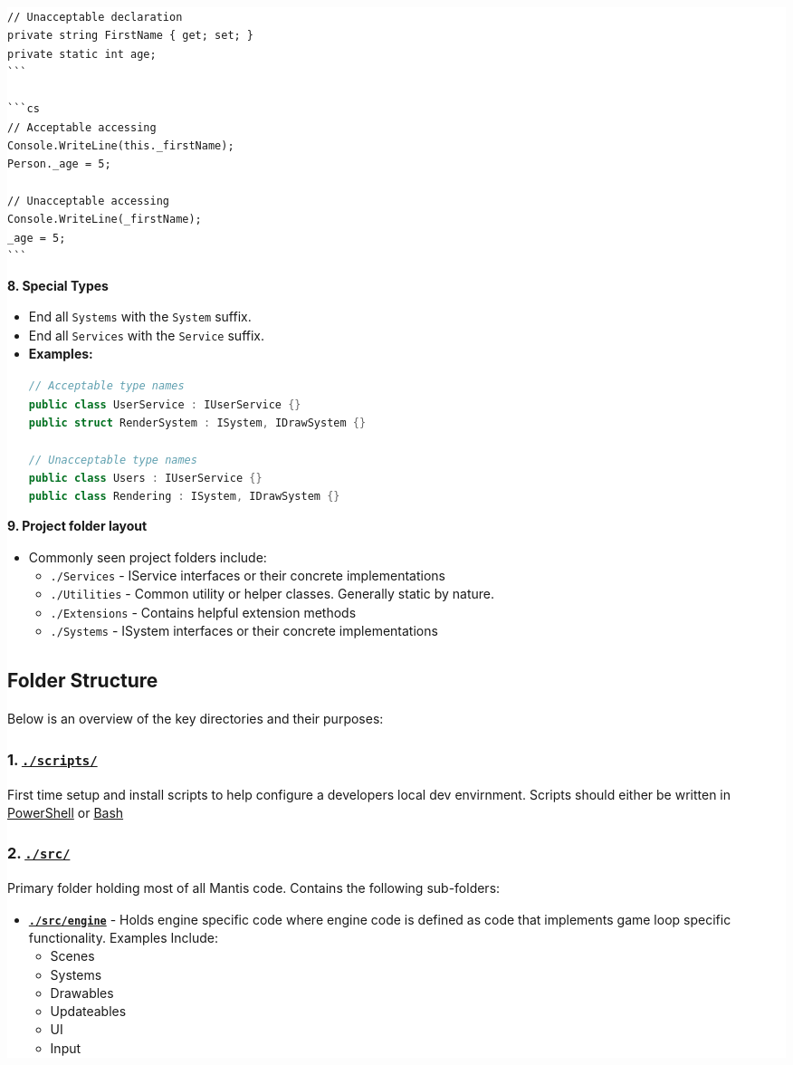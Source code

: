     // Unacceptable declaration
    private string FirstName { get; set; }
    private static int age;
    ``` 

    ```cs
    // Acceptable accessing
    Console.WriteLine(this._firstName);
    Person._age = 5;

    // Unacceptable accessing
    Console.WriteLine(_firstName);
    _age = 5;
    ``` 

**8. Special Types**
  - End all `Systems` with the `System` suffix.
  - End all `Services` with the `Service` suffix.
  - **Examples:**
      ```cs
    // Acceptable type names
    public class UserService : IUserService {}
    public struct RenderSystem : ISystem, IDrawSystem {}

    // Unacceptable type names
    public class Users : IUserService {}
    public class Rendering : ISystem, IDrawSystem {}
    ``` 

**9. Project folder layout**
  - Commonly seen project folders include: 
    - `./Services` - IService interfaces or their concrete implementations
    - `./Utilities` - Common utility or helper classes. Generally static by nature.
    - `./Extensions` - Contains helpful extension methods
    - `./Systems` - ISystem interfaces or their concrete implementations

## Folder Structure
Below is an overview of the key directories and their purposes:

### **1. [`./scripts/`](scripts)**
First time setup and install scripts to help configure a developers local dev envirnment. Scripts should either be written in [PowerShell](https://learn.microsoft.com/en-us/powershell/) or [Bash](https://en.wikipedia.org/wiki/Bash_(Unix_shell))

### **2. [`./src/`](src)**
Primary folder holding most of all Mantis code. Contains the following sub-folders:
  - **[`./src/engine`](src/engine)** - Holds engine specific code where engine code is defined as code that implements game loop specific functionality. Examples Include:
    - Scenes
    - Systems
    - Drawables
    - Updateables
    - UI
    - Input
